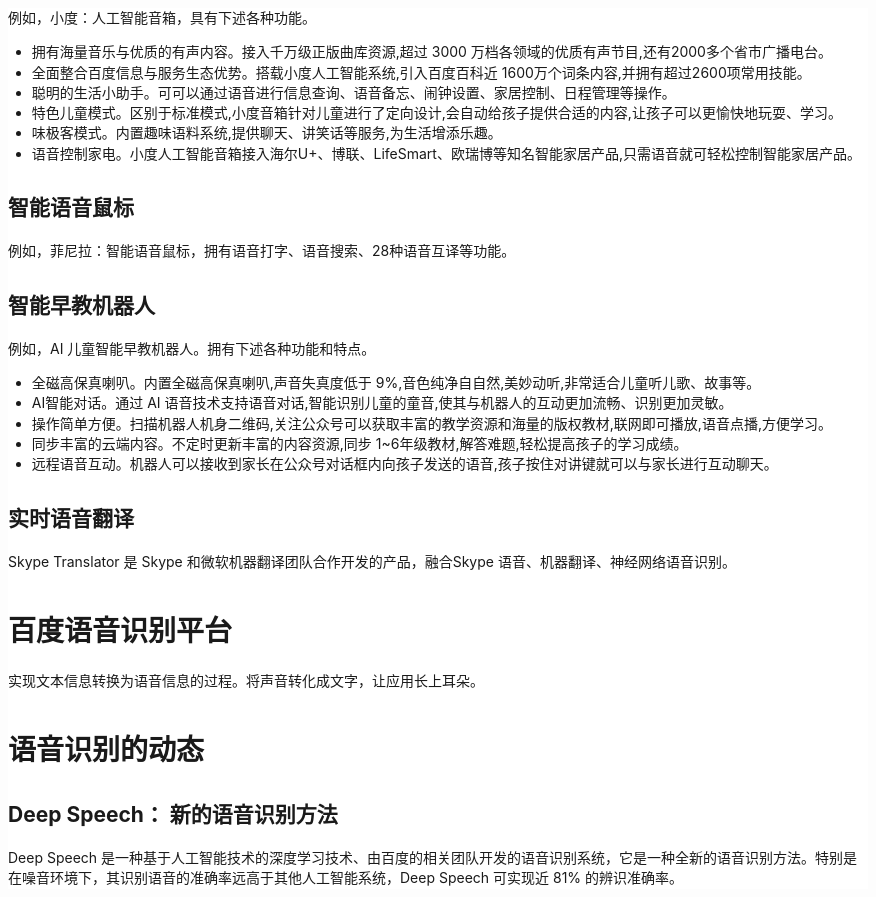 例如，小度：人工智能音箱，具有下述各种功能。

- 拥有海量音乐与优质的有声内容。接入千万级正版曲库资源,超过  3000 万档各领域的优质有声节目,还有2000多个省市广播电台。
- 全面整合百度信息与服务生态优势。搭载小度人工智能系统,引入百度百科近 1600万个词条内容,并拥有超过2600项常用技能。
- 聪明的生活小助手。可可以通过语音进行信息查询、语音备忘、闹钟设置、家居控制、日程管理等操作。
- 特色儿童模式。区别于标准模式,小度音箱针对儿童进行了定向设计,会自动给孩子提供合适的内容,让孩子可以更愉快地玩耍、学习。
- 味极客模式。内置趣味语料系统,提供聊天、讲笑话等服务,为生活增添乐趣。
- 语音控制家电。小度人工智能音箱接入海尔U+、博联、LifeSmart、欧瑞博等知名智能家居产品,只需语音就可轻松控制智能家居产品。
  

## 智能语音鼠标

例如，菲尼拉：智能语音鼠标，拥有语音打字、语音搜索、28种语音互译等功能。

## 智能早教机器人

例如，AI 儿童智能早教机器人。拥有下述各种功能和特点。

- 全磁高保真喇叭。内置全磁高保真喇叭,声音失真度低于 9%,音色纯净自自然,美妙动听,非常适合儿童听儿歌、故事等。
- AI智能对话。通过 AI 语音技术支持语音对话,智能识别儿童的童音,使其与机器人的互动更加流畅、识别更加灵敏。
- 操作简单方便。扫描机器人机身二维码,关注公众号可以获取丰富的教学资源和海量的版权教材,联网即可播放,语音点播,方便学习。
- 同步丰富的云端内容。不定时更新丰富的内容资源,同步 1~6年级教材,解答难题,轻松提高孩子的学习成绩。
- 远程语音互动。机器人可以接收到家长在公众号对话框内向孩子发送的语音,孩子按住对讲键就可以与家长进行互动聊天。
  

## 实时语音翻译

Skype Translator 是 Skype 和微软机器翻译团队合作开发的产品，融合Skype 语音、机器翻译、神经网络语音识别。



# 百度语音识别平台

实现文本信息转换为语音信息的过程。将声音转化成文字，让应用长上耳朵。





# 语音识别的动态

## Deep Speech： 新的语音识别方法

Deep Speech 是一种基于人工智能技术的深度学习技术、由百度的相关团队开发的语音识别系统，它是一种全新的语音识别方法。特别是在噪音环境下，其识别语音的准确率远高于其他人工智能系统，Deep Speech 可实现近 81% 的辨识准确率。



